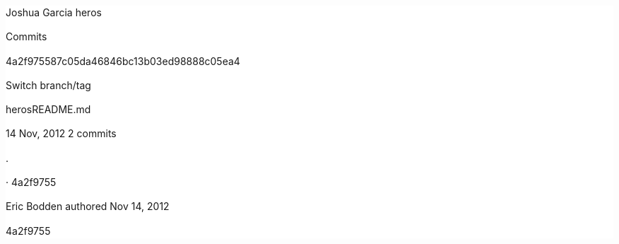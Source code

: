 Joshua Garcia heros

Commits


















4a2f975587c05da46846bc13b03ed98888c05ea4


Switch branch/tag









herosREADME.md
















14 Nov, 2012
2 commits









.

·
4a2f9755


Eric Bodden authored Nov 14, 2012






4a2f9755






